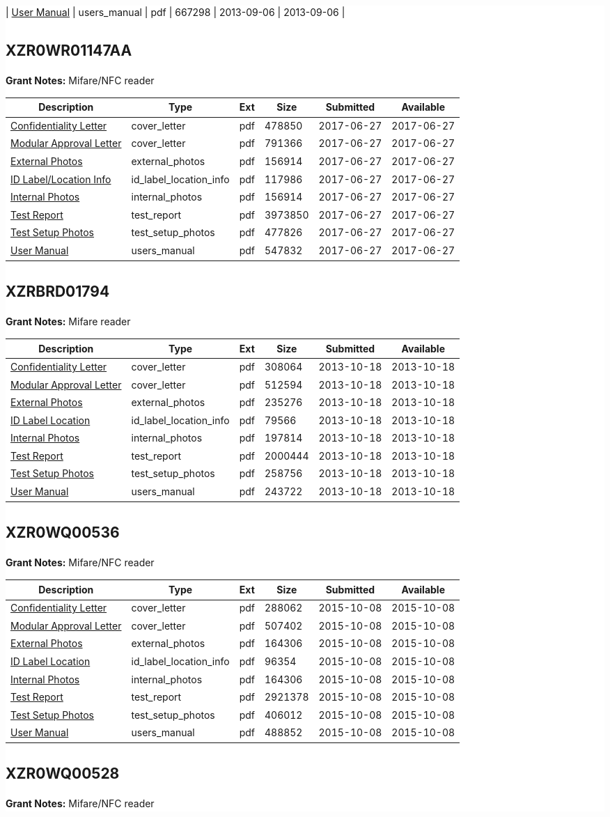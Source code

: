 | [User Manual](XZRBRD01793/b24b951dc474190d10ee7cb374efa0eb/2064094.pdf) | users_manual | pdf | 667298 | 2013-09-06 | 2013-09-06 |
## XZR0WR01147AA
**Grant Notes:** Mifare/NFC reader

| Description | Type | Ext | Size | Submitted | Available |
| ----------- | ---- | --- | ---- | --------- | --------- |
| [Confidentiality Letter](XZR0WR01147AA/af99ed3c900a3e38618d29f75a0ec45a/3440577.pdf) | cover_letter | pdf | 478850 | 2017-06-27 | 2017-06-27 |
| [Modular Approval Letter](XZR0WR01147AA/af99ed3c900a3e38618d29f75a0ec45a/3440580.pdf) | cover_letter | pdf | 791366 | 2017-06-27 | 2017-06-27 |
| [External Photos](XZR0WR01147AA/af99ed3c900a3e38618d29f75a0ec45a/3440581.pdf) | external_photos | pdf | 156914 | 2017-06-27 | 2017-06-27 |
| [ID Label/Location Info](XZR0WR01147AA/af99ed3c900a3e38618d29f75a0ec45a/3440578.pdf) | id_label_location_info | pdf | 117986 | 2017-06-27 | 2017-06-27 |
| [Internal Photos](XZR0WR01147AA/af99ed3c900a3e38618d29f75a0ec45a/3440581.pdf) | internal_photos | pdf | 156914 | 2017-06-27 | 2017-06-27 |
| [Test Report](XZR0WR01147AA/af99ed3c900a3e38618d29f75a0ec45a/3440583.pdf) | test_report | pdf | 3973850 | 2017-06-27 | 2017-06-27 |
| [Test Setup Photos](XZR0WR01147AA/af99ed3c900a3e38618d29f75a0ec45a/3440584.pdf) | test_setup_photos | pdf | 477826 | 2017-06-27 | 2017-06-27 |
| [User Manual](XZR0WR01147AA/af99ed3c900a3e38618d29f75a0ec45a/3440579.pdf) | users_manual | pdf | 547832 | 2017-06-27 | 2017-06-27 |
## XZRBRD01794
**Grant Notes:** Mifare reader

| Description | Type | Ext | Size | Submitted | Available |
| ----------- | ---- | --- | ---- | --------- | --------- |
| [Confidentiality Letter](XZRBRD01794/1b2eaaf4f440811ea9cb3dd19f250e1f/2095108.pdf) | cover_letter | pdf | 308064 | 2013-10-18 | 2013-10-18 |
| [Modular Approval Letter](XZRBRD01794/1b2eaaf4f440811ea9cb3dd19f250e1f/2095113.pdf) | cover_letter | pdf | 512594 | 2013-10-18 | 2013-10-18 |
| [External Photos](XZRBRD01794/1b2eaaf4f440811ea9cb3dd19f250e1f/2095109.pdf) | external_photos | pdf | 235276 | 2013-10-18 | 2013-10-18 |
| [ID Label Location](XZRBRD01794/1b2eaaf4f440811ea9cb3dd19f250e1f/2095110.pdf) | id_label_location_info | pdf | 79566 | 2013-10-18 | 2013-10-18 |
| [Internal Photos](XZRBRD01794/1b2eaaf4f440811ea9cb3dd19f250e1f/2095111.pdf) | internal_photos | pdf | 197814 | 2013-10-18 | 2013-10-18 |
| [Test Report](XZRBRD01794/1b2eaaf4f440811ea9cb3dd19f250e1f/2095114.pdf) | test_report | pdf | 2000444 | 2013-10-18 | 2013-10-18 |
| [Test Setup Photos](XZRBRD01794/1b2eaaf4f440811ea9cb3dd19f250e1f/2095115.pdf) | test_setup_photos | pdf | 258756 | 2013-10-18 | 2013-10-18 |
| [User Manual](XZRBRD01794/1b2eaaf4f440811ea9cb3dd19f250e1f/2095112.pdf) | users_manual | pdf | 243722 | 2013-10-18 | 2013-10-18 |
## XZR0WQ00536
**Grant Notes:** Mifare/NFC reader

| Description | Type | Ext | Size | Submitted | Available |
| ----------- | ---- | --- | ---- | --------- | --------- |
| [Confidentiality Letter](XZR0WQ00536/fc4012d840b40464b72003097cc14c66/2774842.pdf) | cover_letter | pdf | 288062 | 2015-10-08 | 2015-10-08 |
| [Modular Approval Letter](XZR0WQ00536/fc4012d840b40464b72003097cc14c66/2774845.pdf) | cover_letter | pdf | 507402 | 2015-10-08 | 2015-10-08 |
| [External Photos](XZR0WQ00536/fc4012d840b40464b72003097cc14c66/2774847.pdf) | external_photos | pdf | 164306 | 2015-10-08 | 2015-10-08 |
| [ID Label Location](XZR0WQ00536/fc4012d840b40464b72003097cc14c66/2774843.pdf) | id_label_location_info | pdf | 96354 | 2015-10-08 | 2015-10-08 |
| [Internal Photos](XZR0WQ00536/fc4012d840b40464b72003097cc14c66/2774847.pdf) | internal_photos | pdf | 164306 | 2015-10-08 | 2015-10-08 |
| [Test Report](XZR0WQ00536/fc4012d840b40464b72003097cc14c66/2774848.pdf) | test_report | pdf | 2921378 | 2015-10-08 | 2015-10-08 |
| [Test Setup Photos](XZR0WQ00536/fc4012d840b40464b72003097cc14c66/2774849.pdf) | test_setup_photos | pdf | 406012 | 2015-10-08 | 2015-10-08 |
| [User Manual](XZR0WQ00536/fc4012d840b40464b72003097cc14c66/2774844.pdf) | users_manual | pdf | 488852 | 2015-10-08 | 2015-10-08 |
## XZR0WQ00528
**Grant Notes:** Mifare/NFC reader
